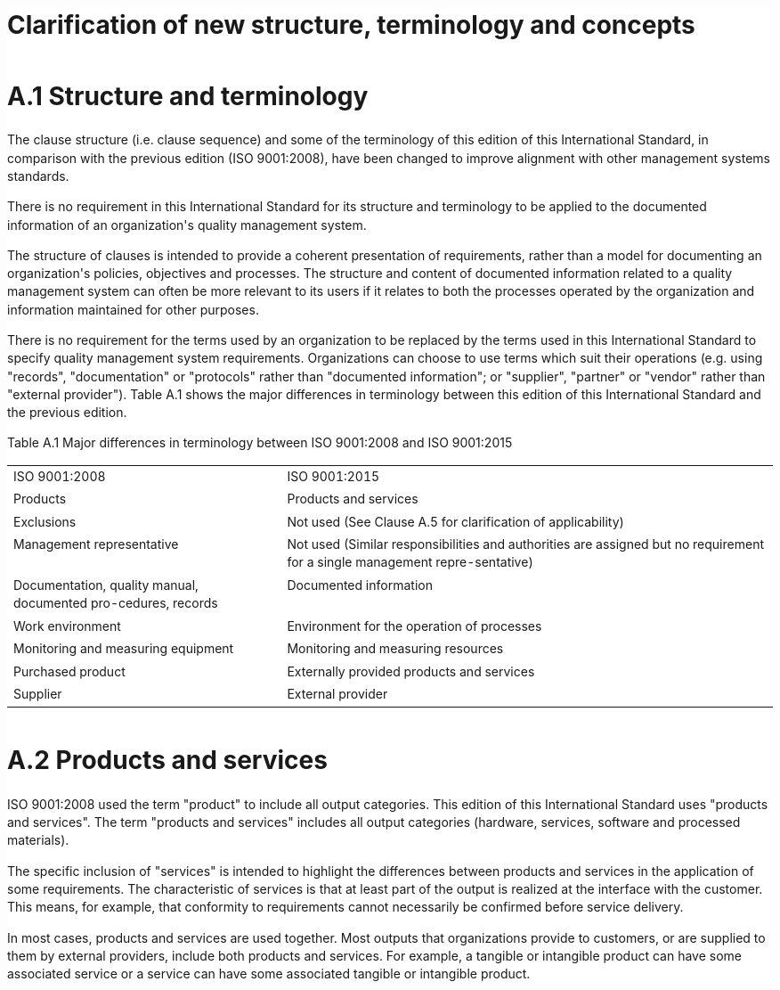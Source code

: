 # Clarification of new structure, terminology and concepts

# A.1 Structure and terminology

The clause structure (i.e. clause sequence) and some of the terminology of this edition of this International Standard, in comparison with the previous edition (ISO 9001:2008), have been changed to improve alignment with other management systems standards.

There is no requirement in this International Standard for its structure and terminology to be applied to the documented information of an organization's quality management system.

The structure of clauses is intended to provide a coherent presentation of requirements, rather than a model for documenting an organization's policies, objectives and processes. The structure and content of documented information related to a quality management system can often be more relevant to its users if it relates to both the processes operated by the organization and information maintained for other purposes.

There is no requirement for the terms used by an organization to be replaced by the terms used in this International Standard to specify quality management system requirements. Organizations can choose to use terms which suit their operations (e.g. using "records", "documentation" or "protocols" rather than "documented information"; or "supplier", "partner" or "vendor" rather than "external provider"). Table A.1 shows the major differences in terminology between this edition of this International Standard and the previous edition.

Table A.1 Major differences in terminology between ISO 9001:2008 and ISO 9001:2015  

<table><tr><td>ISO 9001:2008</td><td>ISO 9001:2015</td></tr><tr><td>Products</td><td>Products and services</td></tr><tr><td>Exclusions</td><td>Not used 
(See Clause A.5 for clarification of applicability)</td></tr><tr><td>Management representative</td><td>Not used 
(Similar responsibilities and authorities are assigned but no requirement for a single management repre-sentative)</td></tr><tr><td>Documentation, quality manual, documented pro-cedures, records</td><td>Documented information</td></tr><tr><td>Work environment</td><td>Environment for the operation of processes</td></tr><tr><td>Monitoring and measuring equipment</td><td>Monitoring and measuring resources</td></tr><tr><td>Purchased product</td><td>Externally provided products and services</td></tr><tr><td>Supplier</td><td>External provider</td></tr></table>

# A.2 Products and services

ISO 9001:2008 used the term "product" to include all output categories. This edition of this International Standard uses "products and services". The term "products and services" includes all output categories (hardware, services, software and processed materials).

The specific inclusion of "services" is intended to highlight the differences between products and services in the application of some requirements. The characteristic of services is that at least part of the output is realized at the interface with the customer. This means, for example, that conformity to requirements cannot necessarily be confirmed before service delivery.

In most cases, products and services are used together. Most outputs that organizations provide to customers, or are supplied to them by external providers, include both products and services. For example, a tangible or intangible product can have some associated service or a service can have some associated tangible or intangible product.
